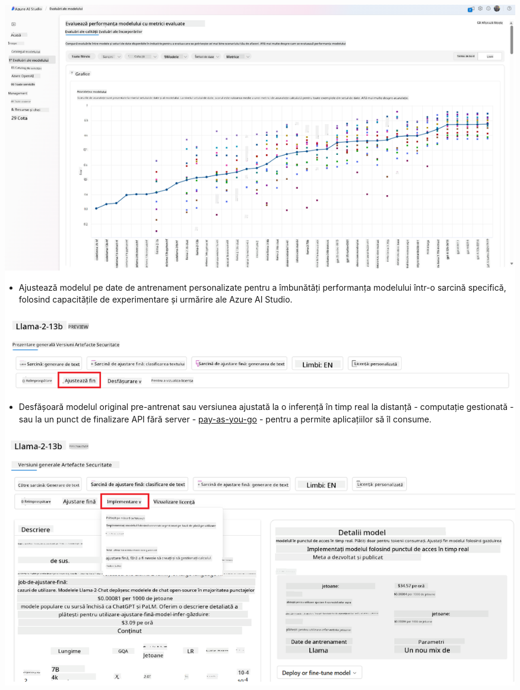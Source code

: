 ![Model benchmarks](../../../translated_images/ModelBenchmarks.b3b4182f762db04b59267af64ce77cc936d38adf40fb032f12acec9063578008.ro.png)

- Ajustează modelul pe date de antrenament personalizate pentru a îmbunătăți performanța modelului într-o sarcină specifică, folosind capacitățile de experimentare și urmărire ale Azure AI Studio.

![Model fine-tuning](../../../translated_images/FineTuning.f93db4ecbdc85b4a20ff1198fb82f5e2daa3a1ee328733b17d603727db20f5c0.ro.png)

- Desfășoară modelul original pre-antrenat sau versiunea ajustată la o inferență în timp real la distanță - computație gestionată - sau la un punct de finalizare API fără server - [pay-as-you-go](https://learn.microsoft.com/azure/ai-studio/how-to/model-catalog-overview#model-deployment-managed-compute-and-serverless-api-pay-as-you-go?WT.mc_id=academic-105485-koreyst) - pentru a permite aplicațiilor să îl consume.

![Model deployment](../../../translated_images/ModelDeploy.7c78c2c5841567abf820d5da8354be454d3f20b62168905645aeac99e50c2562.ro.png)
